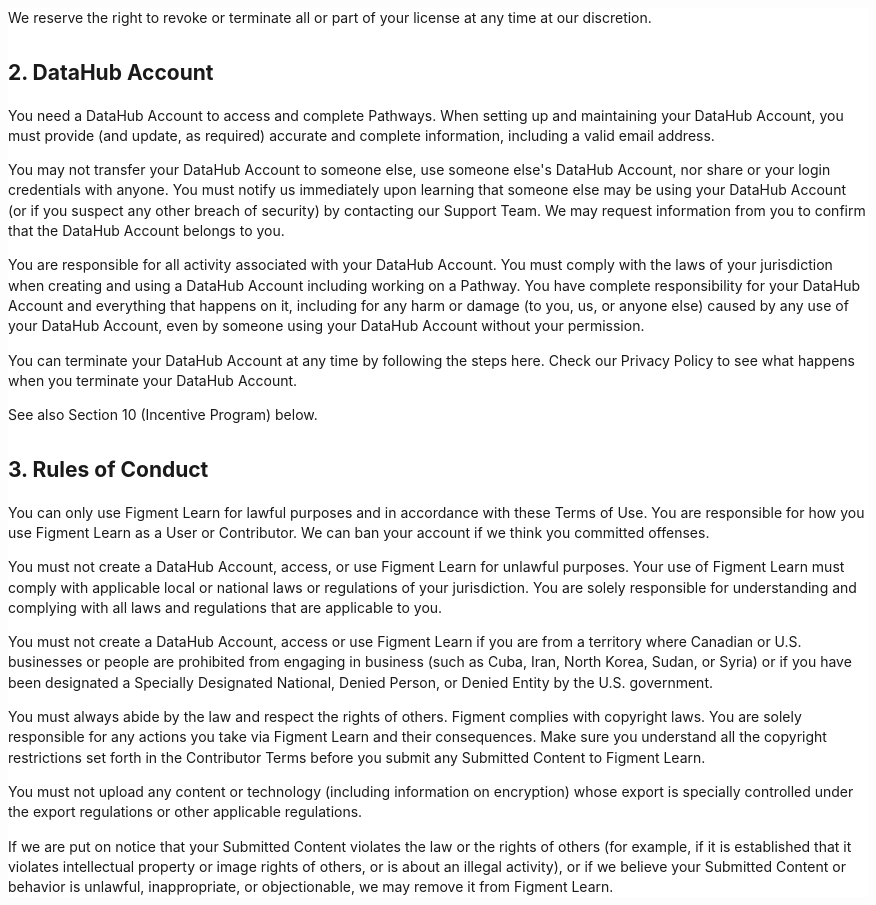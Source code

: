 We reserve the right to revoke or terminate all or part of your license at any time at our discretion.  

## 2. DataHub Account

You need a DataHub Account to access and complete Pathways. When setting up and maintaining your DataHub Account, you must provide \(and update, as required\) accurate and complete information, including a valid email address. 

You may not transfer your DataHub Account to someone else, use someone else's DataHub Account, nor share or your login credentials with anyone. You must notify us immediately upon learning that someone else may be using your DataHub Account \(or if you suspect any other breach of security\) by contacting our Support Team. We may request information from you to confirm that the DataHub Account belongs to you. 

You are responsible for all activity associated with your DataHub Account. You must comply with the laws of your jurisdiction when creating and using a DataHub Account including working on a Pathway. You have complete responsibility for your DataHub Account and everything that happens on it, including for any harm or damage \(to you, us, or anyone else\) caused by any use of your DataHub Account, even by someone using your DataHub Account without your permission.

You can terminate your DataHub Account at any time by following the steps here. Check our Privacy Policy to see what happens when you terminate your DataHub Account.  

See also Section 10 \(Incentive Program\) below.

## 3. Rules of Conduct

You can only use Figment Learn for lawful purposes and in accordance with these Terms of Use. You are responsible for how you use Figment Learn as a User or Contributor. We can ban your account if we think you committed offenses. 

You must not create a DataHub Account, access, or use Figment Learn for unlawful purposes. Your use of Figment Learn must comply with applicable local or national laws or regulations of your jurisdiction. You are solely responsible for understanding and complying with all laws and regulations that are applicable to you.

You must not create a DataHub Account, access or use Figment Learn if you are from a territory where Canadian or U.S. businesses or people are prohibited from engaging in business \(such as Cuba, Iran, North Korea, Sudan, or Syria\) or if you have been designated a Specially Designated National, Denied Person, or Denied Entity by the U.S. government. 

You must always abide by the law and respect the rights of others. Figment complies with copyright laws.  You are solely responsible for any actions you take via Figment Learn and their consequences. Make sure you understand all the copyright restrictions set forth in the Contributor Terms before you submit any Submitted Content to Figment Learn. 

You must not upload any content or technology \(including information on encryption\) whose export is specially controlled under the export regulations or other applicable regulations.

If we are put on notice that your Submitted Content violates the law or the rights of others \(for example, if it is established that it violates intellectual property or image rights of others, or is about an illegal activity\), or if we believe your Submitted Content or behavior is unlawful, inappropriate, or objectionable, we may remove it from Figment Learn. 
